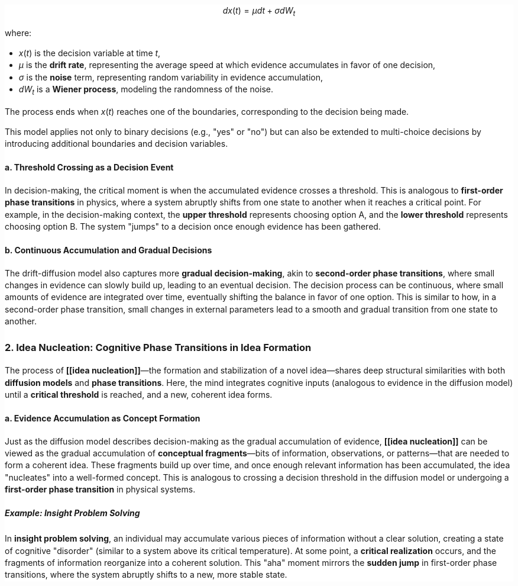 $$
dx(t) = \mu dt + \sigma dW_t
$$

where:
- $x(t)$ is the decision variable at time $t$,
- $\mu$ is the **drift rate**, representing the average speed at which evidence accumulates in favor of one decision,
- $\sigma$ is the **noise** term, representing random variability in evidence accumulation,
- $dW_t$ is a **Wiener process**, modeling the randomness of the noise.

The process ends when $x(t)$ reaches one of the boundaries, corresponding to the decision being made.

This model applies not only to binary decisions (e.g., "yes" or "no") but can also be extended to multi-choice decisions by introducing additional boundaries and decision variables.

#### a. **Threshold Crossing as a Decision Event**
In decision-making, the critical moment is when the accumulated evidence crosses a threshold. This is analogous to **first-order phase transitions** in physics, where a system abruptly shifts from one state to another when it reaches a critical point. For example, in the decision-making context, the **upper threshold** represents choosing option A, and the **lower threshold** represents choosing option B. The system "jumps" to a decision once enough evidence has been gathered.

#### b. **Continuous Accumulation and Gradual Decisions**
The drift-diffusion model also captures more **gradual decision-making**, akin to **second-order phase transitions**, where small changes in evidence can slowly build up, leading to an eventual decision. The decision process can be continuous, where small amounts of evidence are integrated over time, eventually shifting the balance in favor of one option. This is similar to how, in a second-order phase transition, small changes in external parameters lead to a smooth and gradual transition from one state to another.

### 2. **Idea Nucleation: Cognitive Phase Transitions in Idea Formation**

The process of **[[idea nucleation]]**—the formation and stabilization of a novel idea—shares deep structural similarities with both **diffusion models** and **phase transitions**. Here, the mind integrates cognitive inputs (analogous to evidence in the diffusion model) until a **critical threshold** is reached, and a new, coherent idea forms.

#### a. **Evidence Accumulation as Concept Formation**
Just as the diffusion model describes decision-making as the gradual accumulation of evidence, **[[idea nucleation]]** can be viewed as the gradual accumulation of **conceptual fragments**—bits of information, observations, or patterns—that are needed to form a coherent idea. These fragments build up over time, and once enough relevant information has been accumulated, the idea "nucleates" into a well-formed concept. This is analogous to crossing a decision threshold in the diffusion model or undergoing a **first-order phase transition** in physical systems.

##### **Example: Insight Problem Solving**
In **insight problem solving**, an individual may accumulate various pieces of information without a clear solution, creating a state of cognitive "disorder" (similar to a system above its critical temperature). At some point, a **critical realization** occurs, and the fragments of information reorganize into a coherent solution. This "aha" moment mirrors the **sudden jump** in first-order phase transitions, where the system abruptly shifts to a new, more stable state.
